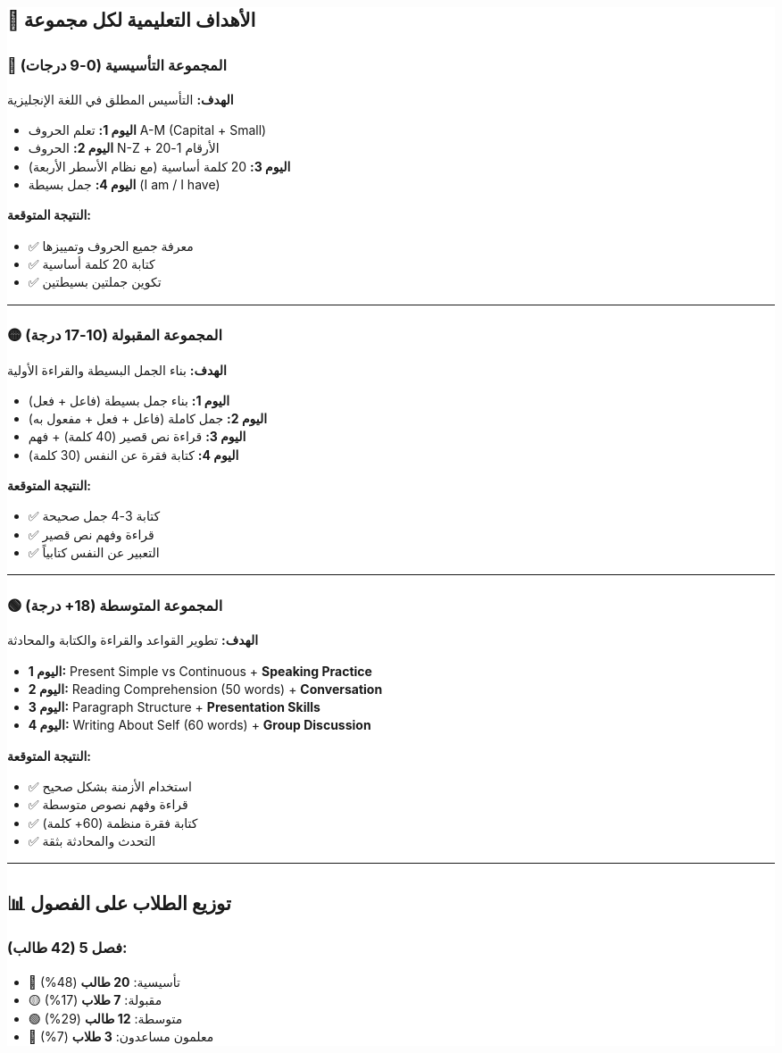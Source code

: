 
## 🎯 الأهداف التعليمية لكل مجموعة

### 🔴 المجموعة التأسيسية (0-9 درجات)
**الهدف:** التأسيس المطلق في اللغة الإنجليزية

- **اليوم 1:** تعلم الحروف A-M (Capital + Small)
- **اليوم 2:** الحروف N-Z + الأرقام 1-20
- **اليوم 3:** 20 كلمة أساسية (مع نظام الأسطر الأربعة)
- **اليوم 4:** جمل بسيطة (I am / I have)

**النتيجة المتوقعة:**
- ✅ معرفة جميع الحروف وتمييزها
- ✅ كتابة 20 كلمة أساسية
- ✅ تكوين جملتين بسيطتين

---

### 🟡 المجموعة المقبولة (10-17 درجة)
**الهدف:** بناء الجمل البسيطة والقراءة الأولية

- **اليوم 1:** بناء جمل بسيطة (فاعل + فعل)
- **اليوم 2:** جمل كاملة (فاعل + فعل + مفعول به)
- **اليوم 3:** قراءة نص قصير (40 كلمة) + فهم
- **اليوم 4:** كتابة فقرة عن النفس (30 كلمة)

**النتيجة المتوقعة:**
- ✅ كتابة 3-4 جمل صحيحة
- ✅ قراءة وفهم نص قصير
- ✅ التعبير عن النفس كتابياً

---

### 🟢 المجموعة المتوسطة (18+ درجة)
**الهدف:** تطوير القواعد والقراءة والكتابة والمحادثة

- **اليوم 1:** Present Simple vs Continuous + **Speaking Practice**
- **اليوم 2:** Reading Comprehension (50 words) + **Conversation**
- **اليوم 3:** Paragraph Structure + **Presentation Skills**
- **اليوم 4:** Writing About Self (60 words) + **Group Discussion**

**النتيجة المتوقعة:**
- ✅ استخدام الأزمنة بشكل صحيح
- ✅ قراءة وفهم نصوص متوسطة
- ✅ كتابة فقرة منظمة (60+ كلمة)
- ✅ التحدث والمحادثة بثقة

---

## 📊 توزيع الطلاب على الفصول

### فصل 5 (42 طالب):
- 🔴 تأسيسية: **20 طالب** (48%)
- 🟡 مقبولة: **7 طلاب** (17%)
- 🟢 متوسطة: **12 طالب** (29%)
- 🌟 معلمون مساعدون: **3 طلاب** (7%)
